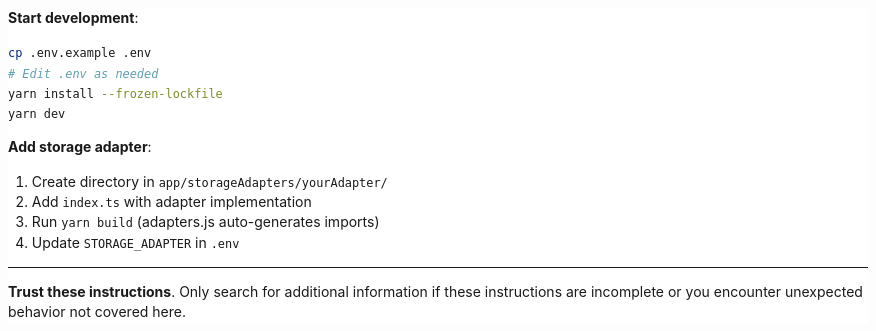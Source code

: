 **Start development**:
```bash
cp .env.example .env
# Edit .env as needed
yarn install --frozen-lockfile
yarn dev
```

**Add storage adapter**:
1. Create directory in `app/storageAdapters/yourAdapter/`
2. Add `index.ts` with adapter implementation
3. Run `yarn build` (adapters.js auto-generates imports)
4. Update `STORAGE_ADAPTER` in `.env`

---

**Trust these instructions**. Only search for additional information if these instructions are incomplete or you encounter unexpected behavior not covered here.